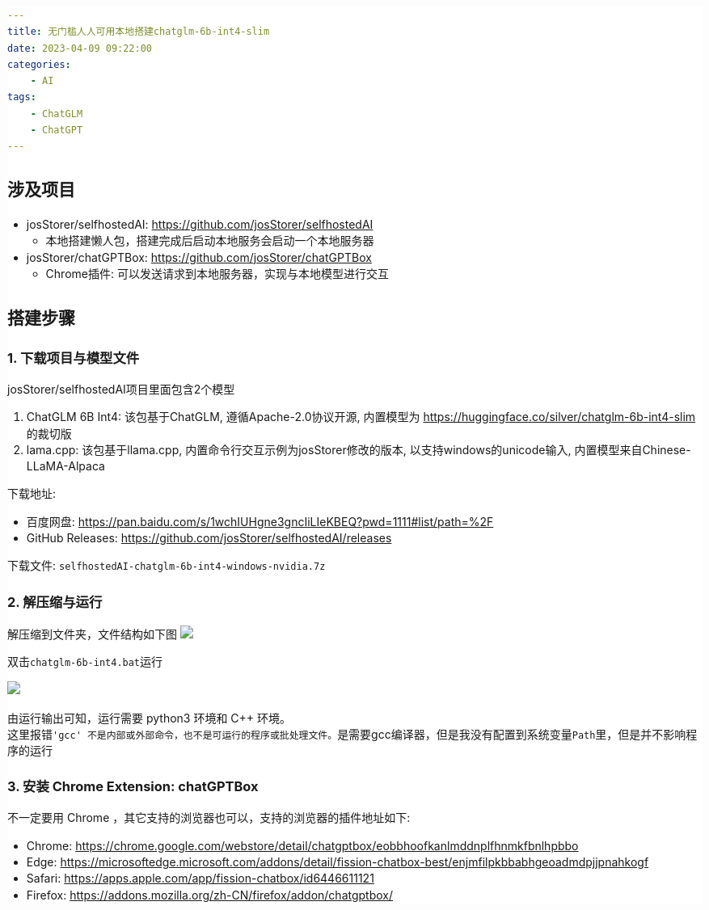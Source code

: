 ```yaml
---
title: 无门槛人人可用本地搭建chatglm-6b-int4-slim
date: 2023-04-09 09:22:00
categories:
    - AI
tags: 
    - ChatGLM
    - ChatGPT
---
```


## 涉及项目
- josStorer/selfhostedAI: https://github.com/josStorer/selfhostedAI
  - 本地搭建懒人包，搭建完成后启动本地服务会启动一个本地服务器
- josStorer/chatGPTBox: https://github.com/josStorer/chatGPTBox
  - Chrome插件: 可以发送请求到本地服务器，实现与本地模型进行交互


## 搭建步骤

### 1. 下载项目与模型文件
josStorer/selfhostedAI项目里面包含2个模型
1. ChatGLM 6B Int4: 该包基于ChatGLM, 遵循Apache-2.0协议开源, 内置模型为 https://huggingface.co/silver/chatglm-6b-int4-slim 的裁切版
2. lama.cpp: 该包基于llama.cpp, 内置命令行交互示例为josStorer修改的版本, 以支持windows的unicode输入, 内置模型来自Chinese-LLaMA-Alpaca

下载地址:
- 百度网盘: https://pan.baidu.com/s/1wchIUHgne3gncIiLIeKBEQ?pwd=1111#list/path=%2F
- GitHub Releases: https://github.com/josStorer/selfhostedAI/releases

下载文件: `selfhostedAI-chatglm-6b-int4-windows-nvidia.7z`

### 2. 解压缩与运行

解压缩到文件夹，文件结构如下图
<img src="20230409093142.png" style="height: 300px"/>

双击`chatglm-6b-int4.bat`运行

<img src="20230409094335.png" style="height: 600px"/>

由运行输出可知，运行需要 python3 环境和 C++ 环境。  
这里报错`'gcc' 不是内部或外部命令，也不是可运行的程序或批处理文件。`是需要gcc编译器，但是我没有配置到系统变量`Path`里，但是并不影响程序的运行

### 3. 安装 Chrome Extension: chatGPTBox
不一定要用 Chrome ，其它支持的浏览器也可以，支持的浏览器的插件地址如下:
- Chrome: https://chrome.google.com/webstore/detail/chatgptbox/eobbhoofkanlmddnplfhnmkfbnlhpbbo
- Edge: https://microsoftedge.microsoft.com/addons/detail/fission-chatbox-best/enjmfilpkbbabhgeoadmdpjjpnahkogf
- Safari: https://apps.apple.com/app/fission-chatbox/id6446611121
- Firefox: https://addons.mozilla.org/zh-CN/firefox/addon/chatgptbox/
